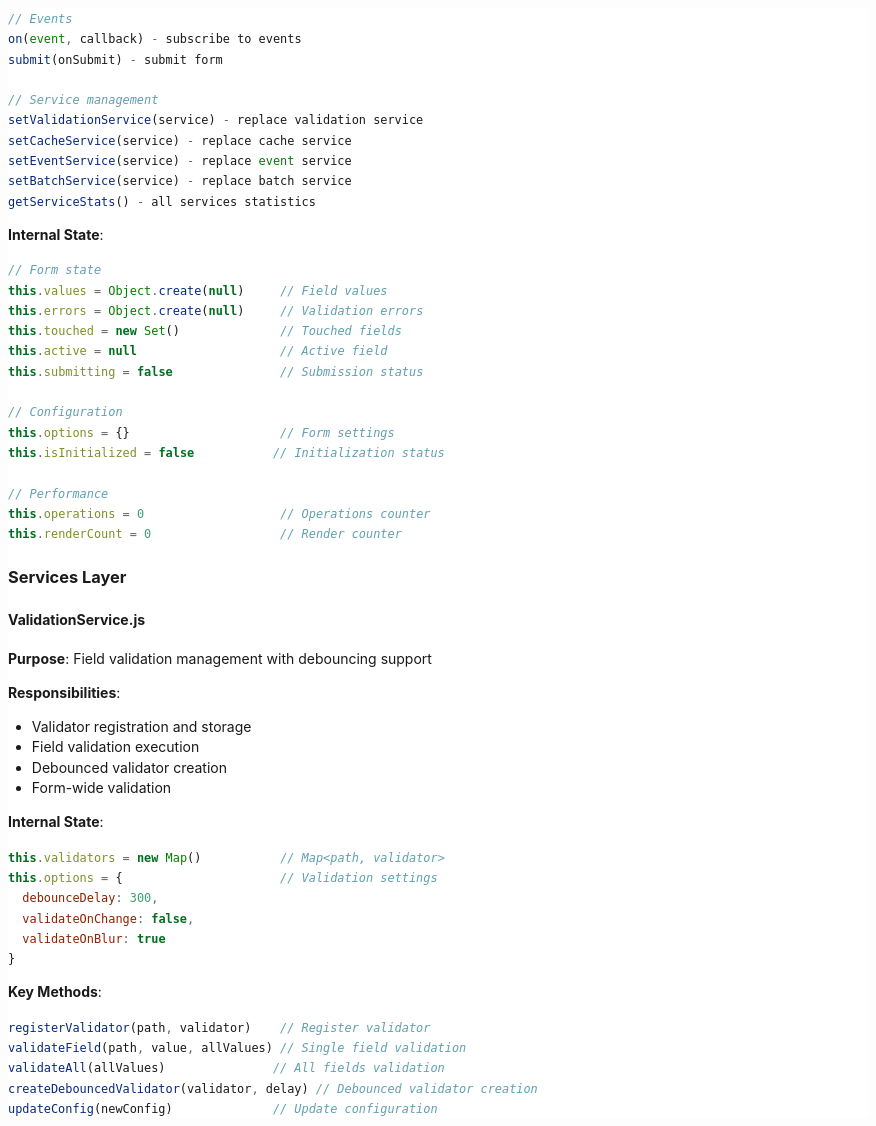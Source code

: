 ```javascript
// Events
on(event, callback) - subscribe to events
submit(onSubmit) - submit form

// Service management
setValidationService(service) - replace validation service
setCacheService(service) - replace cache service
setEventService(service) - replace event service
setBatchService(service) - replace batch service
getServiceStats() - all services statistics
```

**Internal State**:
```javascript
// Form state
this.values = Object.create(null)     // Field values
this.errors = Object.create(null)     // Validation errors
this.touched = new Set()              // Touched fields
this.active = null                    // Active field
this.submitting = false               // Submission status

// Configuration
this.options = {}                     // Form settings
this.isInitialized = false           // Initialization status

// Performance
this.operations = 0                   // Operations counter
this.renderCount = 0                  // Render counter
```

### Services Layer

#### ValidationService.js
**Purpose**: Field validation management with debouncing support

**Responsibilities**:
- Validator registration and storage
- Field validation execution
- Debounced validator creation
- Form-wide validation

**Internal State**:
```javascript
this.validators = new Map()           // Map<path, validator>
this.options = {                      // Validation settings
  debounceDelay: 300,
  validateOnChange: false,
  validateOnBlur: true
}
```

**Key Methods**:
```javascript
registerValidator(path, validator)    // Register validator
validateField(path, value, allValues) // Single field validation
validateAll(allValues)               // All fields validation
createDebouncedValidator(validator, delay) // Debounced validator creation
updateConfig(newConfig)              // Update configuration
```
